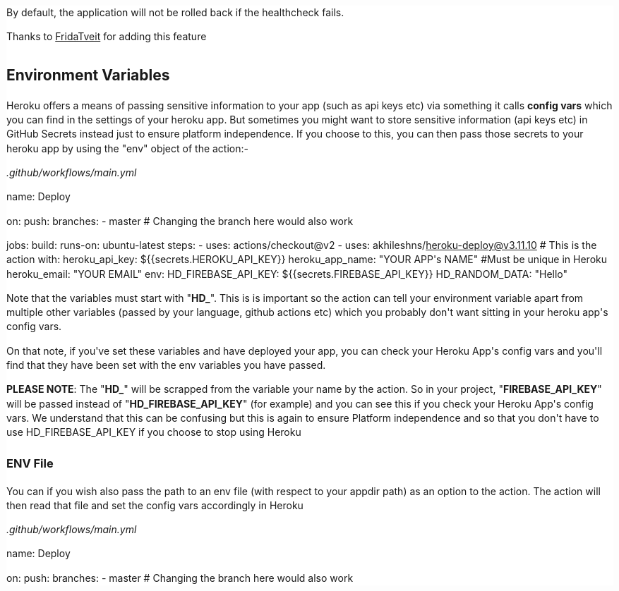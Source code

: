 By default, the application will not be rolled back if the healthcheck fails.

Thanks to [FridaTveit](https://github.com/FridaTveit) for adding this feature

## Environment Variables

Heroku offers a means of passing sensitive information to your app (such as api keys etc) via something it calls **config vars** which you can find in the settings of your heroku app. But sometimes you might want to store sensitive information (api keys etc) in GitHub Secrets instead just to ensure platform independence. If you choose to this, you can then pass those secrets to your heroku app by using the "env" object of the action:-

_.github/workflows/main.yml_

name: Deploy

on:
push:
branches: - master # Changing the branch here would also work

jobs:
build:
runs-on: ubuntu-latest
steps: - uses: actions/checkout@v2 - uses: akhileshns/heroku-deploy@v3.11.10 # This is the action
with:
heroku_api_key: ${{secrets.HEROKU\_API\_KEY}}
heroku_app_name: "YOUR APP's NAME" #Must be unique in Heroku
heroku_email: "YOUR EMAIL"
env:
HD_FIREBASE_API_KEY: ${{secrets.FIREBASE\_API\_KEY}}
HD_RANDOM_DATA: "Hello"

Note that the variables must start with "**HD\_**". This is is important so the action can tell your environment variable apart from multiple other variables (passed by your language, github actions etc) which you probably don't want sitting in your heroku app's config vars.

On that note, if you've set these variables and have deployed your app, you can check your Heroku App's config vars and you'll find that they have been set with the env variables you have passed.

**PLEASE NOTE**: The "**HD\_**" will be scrapped from the variable your name by the action. So in your project, "**FIREBASE_API_KEY**" will be passed instead of "**HD_FIREBASE_API_KEY**" (for example) and you can see this if you check your Heroku App's config vars. We understand that this can be confusing but this is again to ensure Platform independence and so that you don't have to use HD_FIREBASE_API_KEY if you choose to stop using Heroku

### ENV File

You can if you wish also pass the path to an env file (with respect to your appdir path) as an option to the action. The action will then read that file and set the config vars accordingly in Heroku

_.github/workflows/main.yml_

name: Deploy

on:
push:
branches: - master # Changing the branch here would also work
